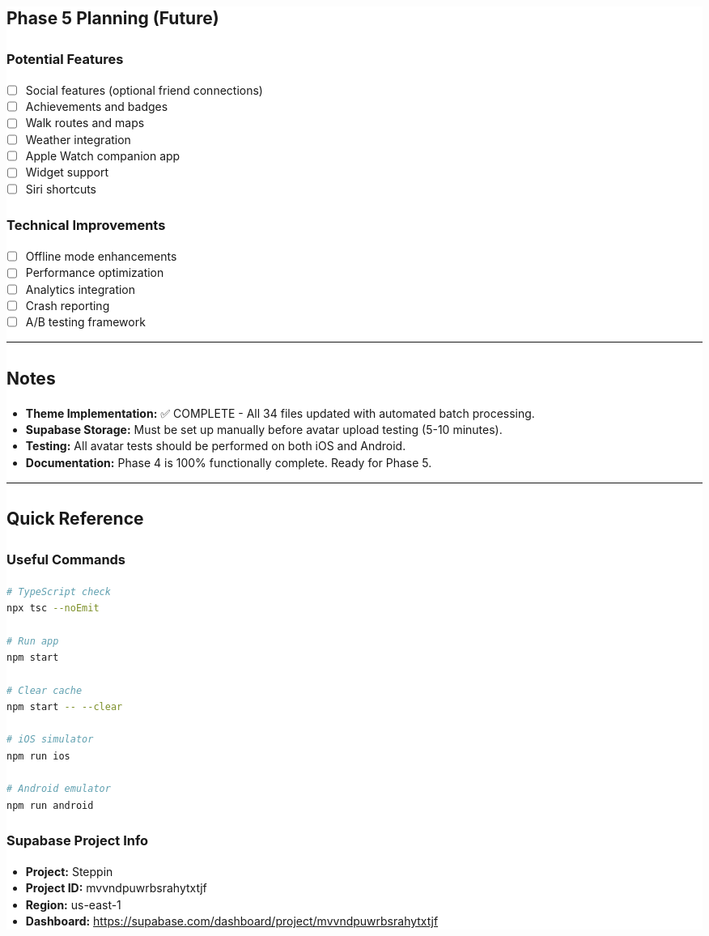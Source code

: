 ## Phase 5 Planning (Future)

### Potential Features
- [ ] Social features (optional friend connections)
- [ ] Achievements and badges
- [ ] Walk routes and maps
- [ ] Weather integration
- [ ] Apple Watch companion app
- [ ] Widget support
- [ ] Siri shortcuts

### Technical Improvements
- [ ] Offline mode enhancements
- [ ] Performance optimization
- [ ] Analytics integration
- [ ] Crash reporting
- [ ] A/B testing framework

---

## Notes

- **Theme Implementation:** ✅ COMPLETE - All 34 files updated with automated batch processing.
- **Supabase Storage:** Must be set up manually before avatar upload testing (5-10 minutes).
- **Testing:** All avatar tests should be performed on both iOS and Android.
- **Documentation:** Phase 4 is 100% functionally complete. Ready for Phase 5.

---

## Quick Reference

### Useful Commands
```bash
# TypeScript check
npx tsc --noEmit

# Run app
npm start

# Clear cache
npm start -- --clear

# iOS simulator
npm run ios

# Android emulator
npm run android
```

### Supabase Project Info
- **Project:** Steppin
- **Project ID:** mvvndpuwrbsrahytxtjf
- **Region:** us-east-1
- **Dashboard:** https://supabase.com/dashboard/project/mvvndpuwrbsrahytxtjf


